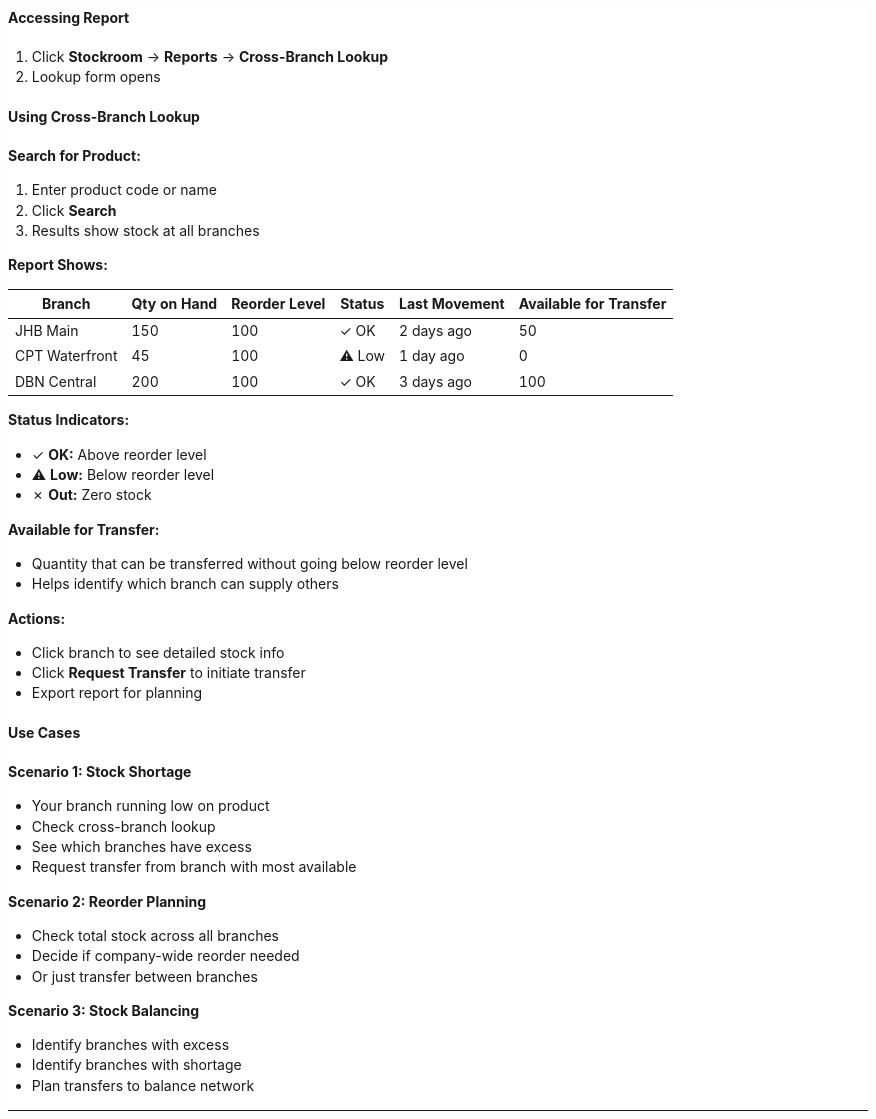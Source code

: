 #### Accessing Report

1. Click **Stockroom** → **Reports** → **Cross-Branch Lookup**
2. Lookup form opens

#### Using Cross-Branch Lookup

**Search for Product:**
1. Enter product code or name
2. Click **Search**
3. Results show stock at all branches

**Report Shows:**

| Branch | Qty on Hand | Reorder Level | Status | Last Movement | Available for Transfer |
|--------|-------------|---------------|--------|---------------|------------------------|
| JHB Main | 150 | 100 | ✓ OK | 2 days ago | 50 |
| CPT Waterfront | 45 | 100 | ⚠️ Low | 1 day ago | 0 |
| DBN Central | 200 | 100 | ✓ OK | 3 days ago | 100 |

**Status Indicators:**
- ✓ **OK:** Above reorder level
- ⚠️ **Low:** Below reorder level
- ✗ **Out:** Zero stock

**Available for Transfer:**
- Quantity that can be transferred without going below reorder level
- Helps identify which branch can supply others

**Actions:**
- Click branch to see detailed stock info
- Click **Request Transfer** to initiate transfer
- Export report for planning

#### Use Cases

**Scenario 1: Stock Shortage**
- Your branch running low on product
- Check cross-branch lookup
- See which branches have excess
- Request transfer from branch with most available

**Scenario 2: Reorder Planning**
- Check total stock across all branches
- Decide if company-wide reorder needed
- Or just transfer between branches

**Scenario 3: Stock Balancing**
- Identify branches with excess
- Identify branches with shortage
- Plan transfers to balance network

---

